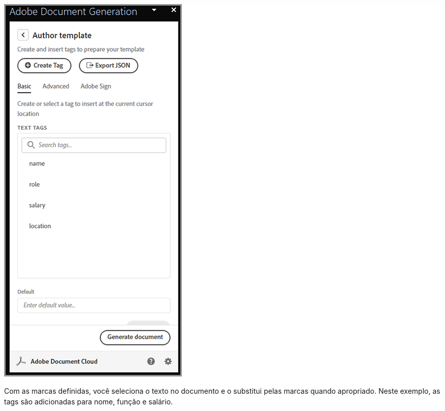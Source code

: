 ![Captura de tela de marcas definidas](assets/onboarding_4.png)

Com as marcas definidas, você seleciona o texto no documento e o substitui pelas marcas quando apropriado. Neste exemplo, as tags são adicionadas para nome, função e salário.
